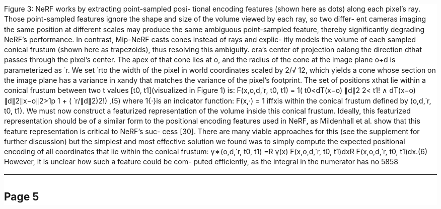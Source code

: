 Figure 3: NeRF works by extracting point-sampled posi-
tional encoding features (shown here as dots) along each
pixel’s ray. Those point-sampled features ignore the shape
and size of the volume viewed by each ray, so two differ-
ent cameras imaging the same position at different scales
may produce the same ambiguous point-sampled feature,
thereby significantly degrading NeRF’s performance. In
contrast, Mip-NeRF casts cones instead of rays and explic-
itly models the volume of each sampled conical frustum
(shown here as trapezoids), thus resolving this ambiguity.
era’s center of projection oalong the direction dthat passes
through the pixel’s center. The apex of that cone lies at
o, and the radius of the cone at the image plane o+d
is parameterized as ˙r. We set ˙rto the width of the pixel
in world coordinates scaled by 2/√
12, which yields a cone
whose section on the image plane has a variance in xandy
that matches the variance of the pixel’s footprint. The set of
positions xthat lie within a conical frustum between two t
values [t0, t1](visualized in Figure 1) is:
F(x,o,d,˙r, t0, t1) = 1( 
t0<dT(x−o)
∥d∥2
2< t1!
∧ 
dT(x−o)
∥d∥2∥x−o∥2>1p
1 + ( ˙r/∥d∥2)2!)
,(5)
where 1{·}is an indicator function: F(x,·) = 1 iffxis
within the conical frustum defined by (o,d,˙r, t0, t1).
We must now construct a featurized representation of the
volume inside this conical frustum. Ideally, this featurized
representation should be of a similar form to the positional
encoding features used in NeRF, as Mildenhall et al. show
that this feature representation is critical to NeRF’s suc-
cess [30]. There are many viable approaches for this (see
the supplement for further discussion) but the simplest and
most effective solution we found was to simply compute
the expected positional encoding of all coordinates that lie
within the conical frustum:
γ∗(o,d,˙r, t0, t1) =R
γ(x) F(x,o,d,˙r, t0, t1)dxR
F(x,o,d,˙r, t0, t1)dx.(6)
However, it is unclear how such a feature could be com-
puted efficiently, as the integral in the numerator has no
5858


---

## Page 5

